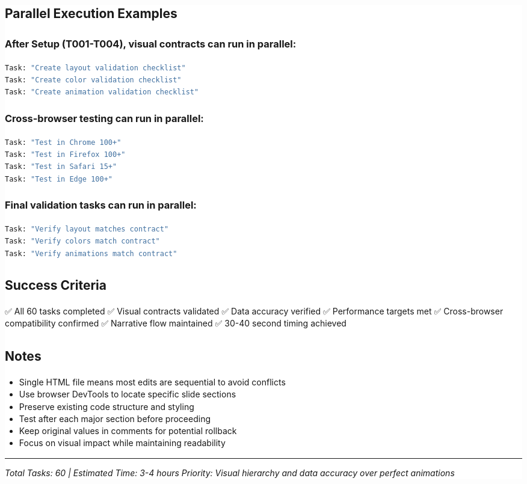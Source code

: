 ## Parallel Execution Examples

### After Setup (T001-T004), visual contracts can run in parallel:
```bash
Task: "Create layout validation checklist"
Task: "Create color validation checklist"
Task: "Create animation validation checklist"
```

### Cross-browser testing can run in parallel:
```bash
Task: "Test in Chrome 100+"
Task: "Test in Firefox 100+"
Task: "Test in Safari 15+"
Task: "Test in Edge 100+"
```

### Final validation tasks can run in parallel:
```bash
Task: "Verify layout matches contract"
Task: "Verify colors match contract"
Task: "Verify animations match contract"
```

## Success Criteria
✅ All 60 tasks completed
✅ Visual contracts validated
✅ Data accuracy verified
✅ Performance targets met
✅ Cross-browser compatibility confirmed
✅ Narrative flow maintained
✅ 30-40 second timing achieved

## Notes
- Single HTML file means most edits are sequential to avoid conflicts
- Use browser DevTools to locate specific slide sections
- Preserve existing code structure and styling
- Test after each major section before proceeding
- Keep original values in comments for potential rollback
- Focus on visual impact while maintaining readability

---
*Total Tasks: 60 | Estimated Time: 3-4 hours*
*Priority: Visual hierarchy and data accuracy over perfect animations*